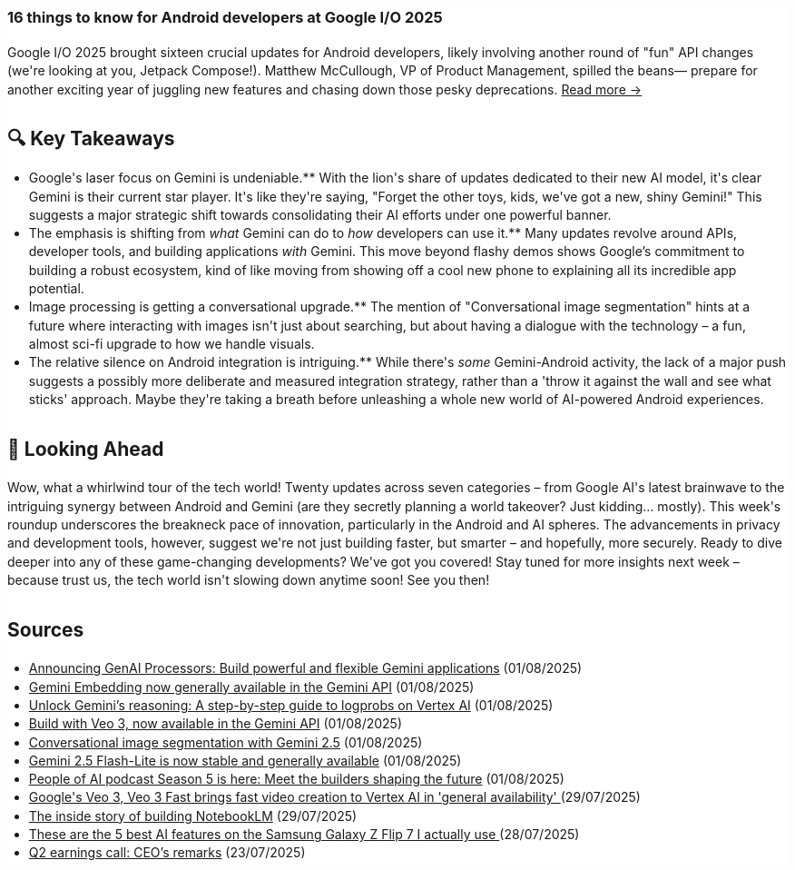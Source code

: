 ### 16 things to know for Android developers at Google I/O 2025

Google I/O 2025 brought sixteen crucial updates for Android developers,  likely involving another round of "fun" API changes (we're looking at you, Jetpack Compose!).  Matthew McCullough, VP of Product Management, spilled the beans— prepare for another exciting year of juggling new features and chasing down those pesky deprecations. [Read more →](https://android-developers.googleblog.com/2025/05/16-things-to-know-for-android-developers-google-io-2025.html)

## 🔍 Key Takeaways

- Google's laser focus on Gemini is undeniable.**  With the lion's share of updates dedicated to their new AI model, it's clear Gemini is their current star player.  It's like they're saying, "Forget the other toys, kids, we've got a new, shiny Gemini!"  This suggests a major strategic shift towards consolidating their AI efforts under one powerful banner.
- The emphasis is shifting from *what* Gemini can do to *how* developers can use it.**  Many updates revolve around APIs, developer tools, and building applications *with* Gemini.  This move beyond flashy demos shows Google’s commitment to building a robust ecosystem, kind of like moving from showing off a cool new phone to explaining all its incredible app potential.
- Image processing is getting a conversational upgrade.** The mention of "Conversational image segmentation" hints at a future where interacting with images isn't just about searching, but about having a dialogue with the technology – a fun, almost sci-fi upgrade to how we handle visuals.
- The relative silence on Android integration is intriguing.**  While there's *some* Gemini-Android activity, the lack of a major push suggests a possibly more deliberate and measured integration strategy,  rather than a 'throw it against the wall and see what sticks' approach.  Maybe they're taking a breath before unleashing a whole new world of AI-powered Android experiences.

## 🚀 Looking Ahead

Wow, what a whirlwind tour of the tech world!  Twenty updates across seven categories – from Google AI's latest brainwave to the intriguing synergy between Android and Gemini (are they secretly planning a world takeover?  Just kidding… mostly).  This week's roundup underscores the breakneck pace of innovation, particularly in the Android and AI spheres.  The advancements in privacy and development tools, however, suggest we're not just building faster, but smarter – and hopefully, more securely.  Ready to dive deeper into any of these game-changing developments?  We've got you covered!  Stay tuned for more insights next week – because trust us, the tech world isn't slowing down anytime soon!  See you then!

## Sources

- [Announcing GenAI Processors: Build powerful and flexible Gemini applications](https://developers.googleblog.com/en/genai-processors/) (01/08/2025)
- [Gemini Embedding now generally available in the Gemini API](https://developers.googleblog.com/en/gemini-embedding-available-gemini-api/) (01/08/2025)
- [Unlock Gemini’s reasoning: A step-by-step guide to logprobs on Vertex AI](https://developers.googleblog.com/en/unlock-gemini-reasoning-with-logprobs-on-vertex-ai/) (01/08/2025)
- [Build with Veo 3, now available in the Gemini API](https://developers.googleblog.com/en/veo-3-now-available-gemini-api/) (01/08/2025)
- [Conversational image segmentation with Gemini 2.5](https://developers.googleblog.com/en/conversational-image-segmentation-gemini-2-5/) (01/08/2025)
- [Gemini 2.5 Flash-Lite is now stable and generally available](https://developers.googleblog.com/en/gemini-25-flash-lite-is-now-stable-and-generally-available/) (01/08/2025)
- [People of AI podcast Season 5 is here: Meet the builders shaping the future](https://developers.googleblog.com/en/people-of-ai-podcast-season-5/) (01/08/2025)
- [ Google's Veo 3, Veo 3 Fast brings fast video creation to Vertex AI in 'general availability' ](https://www.androidcentral.com/apps-software/ai/google-veo-3-veo-3-fast-fast-video-creation-vertex-ai-feature-teaser-announced) (29/07/2025)
- [The inside story of building NotebookLM](https://blog.google/technology/ai/developing-notebooklm/) (29/07/2025)
- [ These are the 5 best AI features on the Samsung Galaxy Z Flip 7 I actually use ](https://www.androidcentral.com/phones/samsung-galaxy/5-best-ai-features-samsung-galaxy-z-flip-7) (28/07/2025)
- [Q2 earnings call: CEO’s remarks](https://blog.google/inside-google/message-ceo/alphabet-earnings-q2-2025/) (23/07/2025)